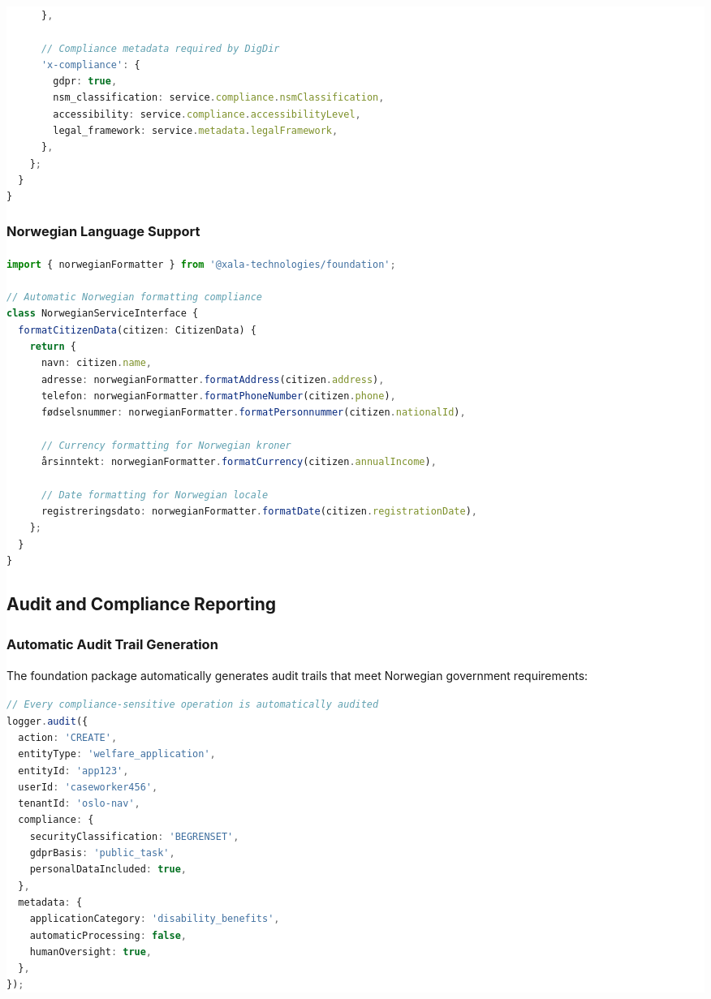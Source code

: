 ```typescript
      },

      // Compliance metadata required by DigDir
      'x-compliance': {
        gdpr: true,
        nsm_classification: service.compliance.nsmClassification,
        accessibility: service.compliance.accessibilityLevel,
        legal_framework: service.metadata.legalFramework,
      },
    };
  }
}
```

### Norwegian Language Support

```typescript
import { norwegianFormatter } from '@xala-technologies/foundation';

// Automatic Norwegian formatting compliance
class NorwegianServiceInterface {
  formatCitizenData(citizen: CitizenData) {
    return {
      navn: citizen.name,
      adresse: norwegianFormatter.formatAddress(citizen.address),
      telefon: norwegianFormatter.formatPhoneNumber(citizen.phone),
      fødselsnummer: norwegianFormatter.formatPersonnummer(citizen.nationalId),

      // Currency formatting for Norwegian kroner
      årsinntekt: norwegianFormatter.formatCurrency(citizen.annualIncome),

      // Date formatting for Norwegian locale
      registreringsdato: norwegianFormatter.formatDate(citizen.registrationDate),
    };
  }
}
```

## Audit and Compliance Reporting

### Automatic Audit Trail Generation

The foundation package automatically generates audit trails that meet Norwegian government requirements:

```typescript
// Every compliance-sensitive operation is automatically audited
logger.audit({
  action: 'CREATE',
  entityType: 'welfare_application',
  entityId: 'app123',
  userId: 'caseworker456',
  tenantId: 'oslo-nav',
  compliance: {
    securityClassification: 'BEGRENSET',
    gdprBasis: 'public_task',
    personalDataIncluded: true,
  },
  metadata: {
    applicationCategory: 'disability_benefits',
    automaticProcessing: false,
    humanOversight: true,
  },
});
```